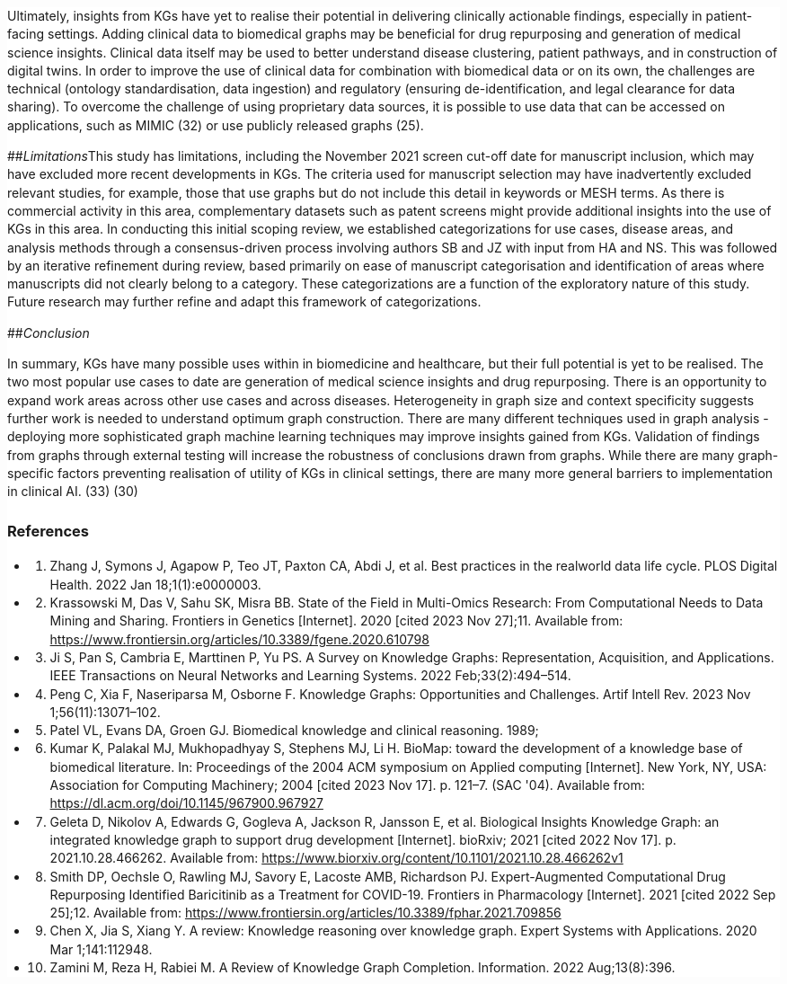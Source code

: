Ultimately, insights from KGs have yet to realise their potential in delivering clinically actionable findings, especially in patient-facing settings. Adding clinical data to biomedical graphs may be beneficial for drug repurposing and generation of medical science insights. Clinical data itself may be used to better understand disease clustering, patient pathways, and in construction of digital twins. In order to improve the use of clinical data for combination with biomedical data or on its own, the challenges are technical (ontology standardisation, data ingestion) and regulatory (ensuring de-identification, and legal clearance for data sharing). To overcome the challenge of using proprietary data sources, it is possible to use data that can be accessed on applications, such as MIMIC (32) or use publicly released graphs (25).

##*Limitations*This study has limitations, including the November 2021 screen cut-off date for manuscript inclusion, which may have excluded more recent developments in KGs. The criteria used for manuscript selection may have inadvertently excluded relevant studies, for example, those that use graphs but do not include this detail in keywords or MESH terms. As there is commercial activity in this area, complementary datasets such as patent screens might provide additional insights into the use of KGs in this area. In conducting this initial scoping review, we established categorizations for use cases, disease areas, and analysis methods through a consensus-driven process involving authors SB and JZ with input from HA and NS. This was followed by an iterative refinement during review, based primarily on ease of manuscript categorisation and identification of areas where manuscripts did not clearly belong to a category. These categorizations are a function of the exploratory nature of this study. Future research may further refine and adapt this framework of categorizations.

##*Conclusion*

In summary, KGs have many possible uses within in biomedicine and healthcare, but their full potential is yet to be realised. The two most popular use cases to date are generation of medical science insights and drug repurposing. There is an opportunity to expand work areas across other use cases and across diseases. Heterogeneity in graph size and context specificity suggests further work is needed to understand optimum graph construction. There are many different techniques used in graph analysis - deploying more sophisticated graph machine learning techniques may improve insights gained from KGs. Validation of findings from graphs through external testing will increase the robustness of conclusions drawn from graphs. While there are many graph-specific factors preventing realisation of utility of KGs in clinical settings, there are many more general barriers to implementation in clinical AI. (33) (30)

### References

- 1. Zhang J, Symons J, Agapow P, Teo JT, Paxton CA, Abdi J, et al. Best practices in the realworld data life cycle. PLOS Digital Health. 2022 Jan 18;1(1):e0000003.
- 2. Krassowski M, Das V, Sahu SK, Misra BB. State of the Field in Multi-Omics Research: From Computational Needs to Data Mining and Sharing. Frontiers in Genetics [Internet]. 2020 [cited 2023 Nov 27];11. Available from: https://www.frontiersin.org/articles/10.3389/fgene.2020.610798
- 3. Ji S, Pan S, Cambria E, Marttinen P, Yu PS. A Survey on Knowledge Graphs: Representation, Acquisition, and Applications. IEEE Transactions on Neural Networks and Learning Systems. 2022 Feb;33(2):494–514.
- 4. Peng C, Xia F, Naseriparsa M, Osborne F. Knowledge Graphs: Opportunities and Challenges. Artif Intell Rev. 2023 Nov 1;56(11):13071–102.
- 5. Patel VL, Evans DA, Groen GJ. Biomedical knowledge and clinical reasoning. 1989;
- 6. Kumar K, Palakal MJ, Mukhopadhyay S, Stephens MJ, Li H. BioMap: toward the development of a knowledge base of biomedical literature. In: Proceedings of the 2004 ACM symposium on Applied computing [Internet]. New York, NY, USA: Association for Computing Machinery; 2004 [cited 2023 Nov 17]. p. 121–7. (SAC '04). Available from: https://dl.acm.org/doi/10.1145/967900.967927
- 7. Geleta D, Nikolov A, Edwards G, Gogleva A, Jackson R, Jansson E, et al. Biological Insights Knowledge Graph: an integrated knowledge graph to support drug development [Internet]. bioRxiv; 2021 [cited 2022 Nov 17]. p. 2021.10.28.466262. Available from: https://www.biorxiv.org/content/10.1101/2021.10.28.466262v1
- 8. Smith DP, Oechsle O, Rawling MJ, Savory E, Lacoste AMB, Richardson PJ. Expert-Augmented Computational Drug Repurposing Identified Baricitinib as a Treatment for COVID-19. Frontiers in Pharmacology [Internet]. 2021 [cited 2022 Sep 25];12. Available from: https://www.frontiersin.org/articles/10.3389/fphar.2021.709856
- 9. Chen X, Jia S, Xiang Y. A review: Knowledge reasoning over knowledge graph. Expert Systems with Applications. 2020 Mar 1;141:112948.
- 10. Zamini M, Reza H, Rabiei M. A Review of Knowledge Graph Completion. Information. 2022 Aug;13(8):396.